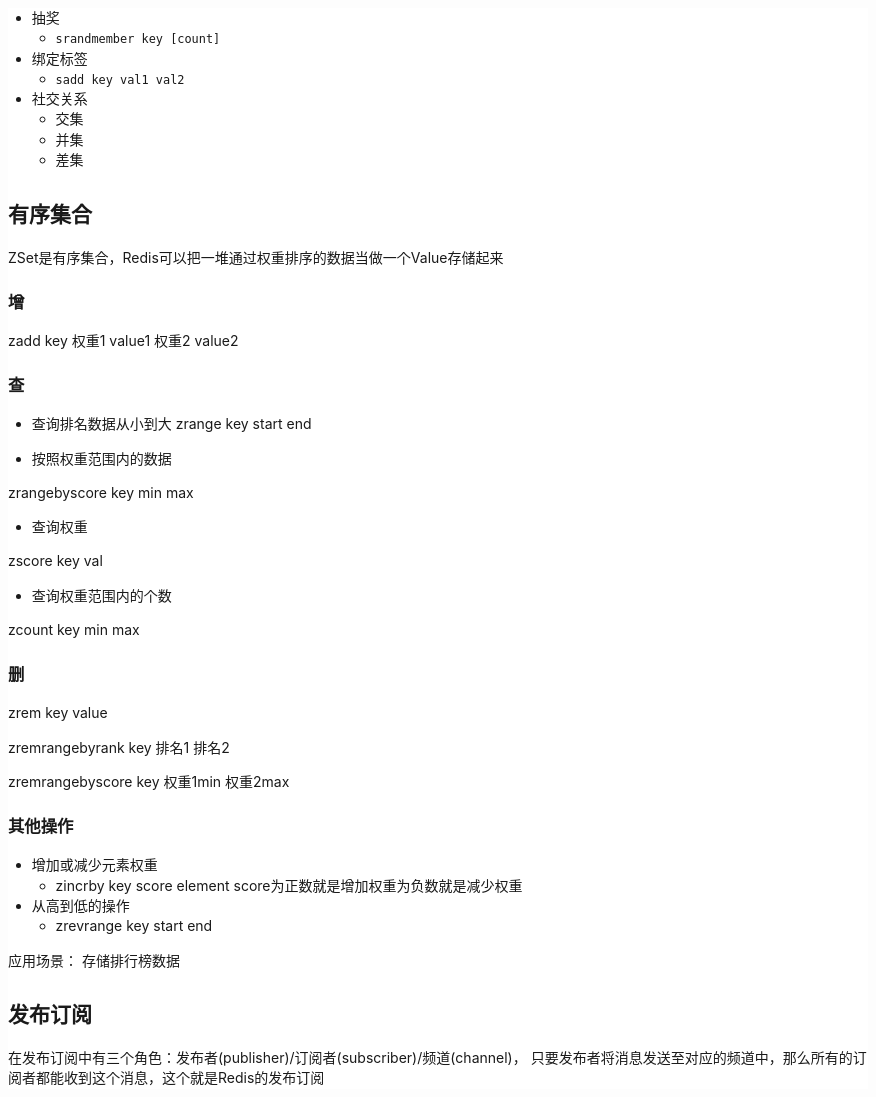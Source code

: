 * 抽奖
    * `srandmember key [count]`
* 绑定标签
    * `sadd key val1 val2`
* 社交关系
    * 交集
    * 并集
    * 差集
    
## 有序集合

ZSet是有序集合，Redis可以把一堆通过权重排序的数据当做一个Value存储起来

### 增

zadd key 权重1 value1 权重2 value2

### 查

* 查询排名数据从小到大
zrange key start end

* 按照权重范围内的数据

zrangebyscore key min max

* 查询权重

zscore key val

* 查询权重范围内的个数

zcount key min max

### 删

zrem key value

zremrangebyrank key 排名1 排名2

zremrangebyscore key 权重1min 权重2max

### 其他操作

* 增加或减少元素权重
    * zincrby key score element
    score为正数就是增加权重为负数就是减少权重
* 从高到低的操作
    * zrevrange key start end
    
应用场景：
    存储排行榜数据

## 发布订阅

在发布订阅中有三个角色：发布者(publisher)/订阅者(subscriber)/频道(channel)，
只要发布者将消息发送至对应的频道中，那么所有的订阅者都能收到这个消息，这个就是Redis的发布订阅
